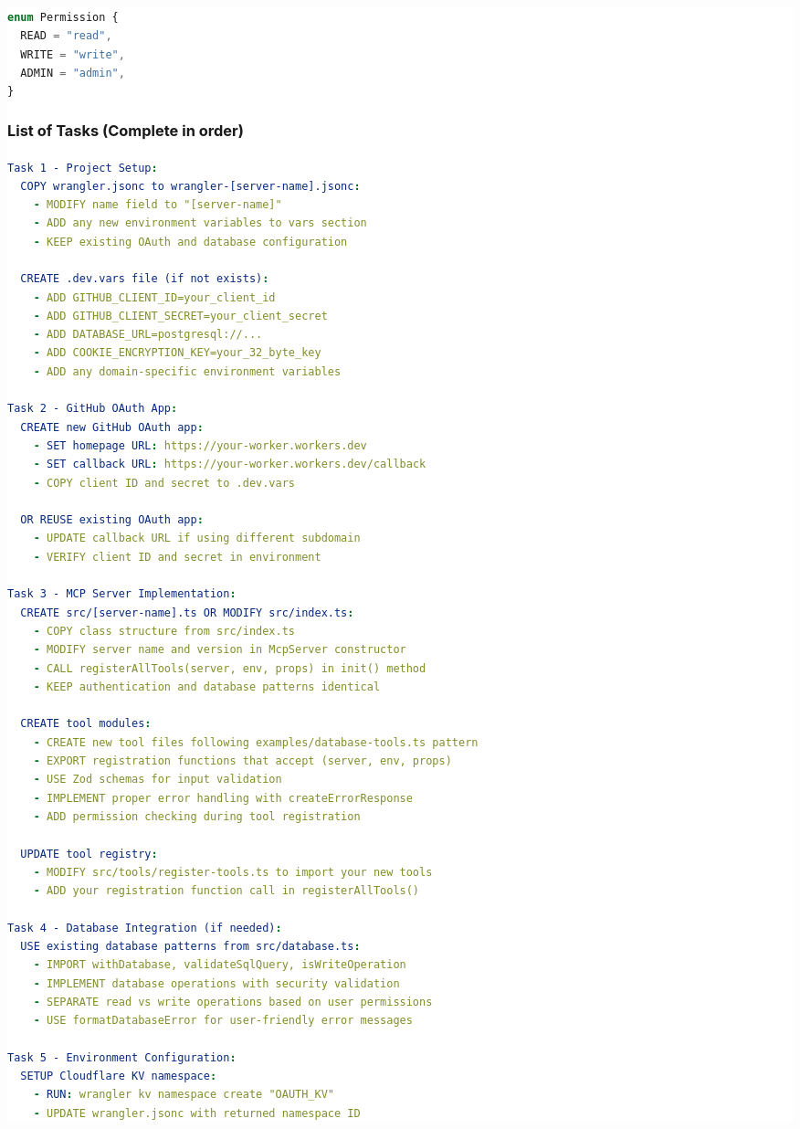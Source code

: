 ```typescript
enum Permission {
  READ = "read",
  WRITE = "write",
  ADMIN = "admin",
}
```

### List of Tasks (Complete in order)

```yaml
Task 1 - Project Setup:
  COPY wrangler.jsonc to wrangler-[server-name].jsonc:
    - MODIFY name field to "[server-name]"
    - ADD any new environment variables to vars section
    - KEEP existing OAuth and database configuration

  CREATE .dev.vars file (if not exists):
    - ADD GITHUB_CLIENT_ID=your_client_id
    - ADD GITHUB_CLIENT_SECRET=your_client_secret
    - ADD DATABASE_URL=postgresql://...
    - ADD COOKIE_ENCRYPTION_KEY=your_32_byte_key
    - ADD any domain-specific environment variables

Task 2 - GitHub OAuth App:
  CREATE new GitHub OAuth app:
    - SET homepage URL: https://your-worker.workers.dev
    - SET callback URL: https://your-worker.workers.dev/callback
    - COPY client ID and secret to .dev.vars

  OR REUSE existing OAuth app:
    - UPDATE callback URL if using different subdomain
    - VERIFY client ID and secret in environment

Task 3 - MCP Server Implementation:
  CREATE src/[server-name].ts OR MODIFY src/index.ts:
    - COPY class structure from src/index.ts
    - MODIFY server name and version in McpServer constructor
    - CALL registerAllTools(server, env, props) in init() method
    - KEEP authentication and database patterns identical

  CREATE tool modules:
    - CREATE new tool files following examples/database-tools.ts pattern
    - EXPORT registration functions that accept (server, env, props)
    - USE Zod schemas for input validation
    - IMPLEMENT proper error handling with createErrorResponse
    - ADD permission checking during tool registration

  UPDATE tool registry:
    - MODIFY src/tools/register-tools.ts to import your new tools
    - ADD your registration function call in registerAllTools()

Task 4 - Database Integration (if needed):
  USE existing database patterns from src/database.ts:
    - IMPORT withDatabase, validateSqlQuery, isWriteOperation
    - IMPLEMENT database operations with security validation
    - SEPARATE read vs write operations based on user permissions
    - USE formatDatabaseError for user-friendly error messages

Task 5 - Environment Configuration:
  SETUP Cloudflare KV namespace:
    - RUN: wrangler kv namespace create "OAUTH_KV"
    - UPDATE wrangler.jsonc with returned namespace ID

```